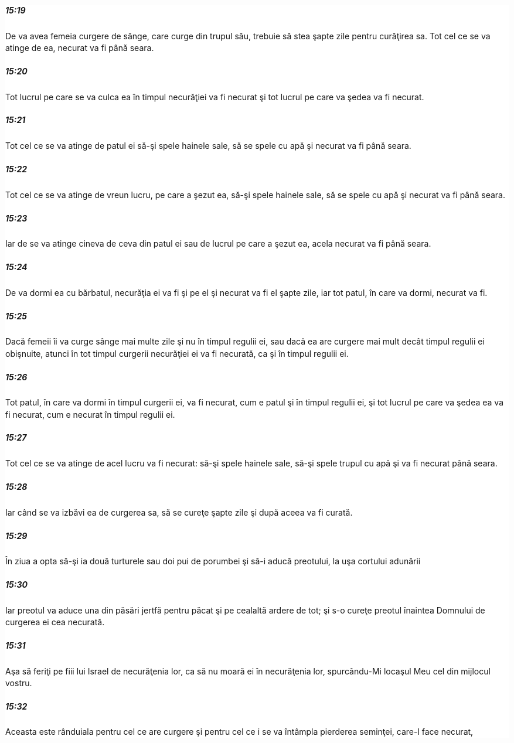 ##### 15:19
De va avea femeia curgere de sânge, care curge din trupul său, trebuie să stea şapte zile pentru curăţirea sa. Tot cel ce se va atinge de ea, necurat va fi până seara.

##### 15:20
Tot lucrul pe care se va culca ea în timpul necurăţiei va fi necurat şi tot lucrul pe care va şedea va fi necurat.

##### 15:21
Tot cel ce se va atinge de patul ei să-şi spele hainele sale, să se spele cu apă şi necurat va fi până seara.

##### 15:22
Tot cel ce se va atinge de vreun lucru, pe care a şezut ea, să-şi spele hainele sale, să se spele cu apă şi necurat va fi până seara.

##### 15:23
Iar de se va atinge cineva de ceva din patul ei sau de lucrul pe care a şezut ea, acela necurat va fi până seara.

##### 15:24
De va dormi ea cu bărbatul, necurăţia ei va fi şi pe el şi necurat va fi el şapte zile, iar tot patul, în care va dormi, necurat va fi.

##### 15:25
Dacă femeii îi va curge sânge mai multe zile şi nu în timpul regulii ei, sau dacă ea are curgere mai mult decât timpul regulii ei obişnuite, atunci în tot timpul curgerii necurăţiei ei va fi necurată, ca şi în timpul regulii ei.

##### 15:26
Tot patul, în care va dormi în timpul curgerii ei, va fi necurat, cum e patul şi în timpul regulii ei, şi tot lucrul pe care va şedea ea va fi necurat, cum e necurat în timpul regulii ei.

##### 15:27
Tot cel ce se va atinge de acel lucru va fi necurat: să-şi spele hainele sale, să-şi spele trupul cu apă şi va fi necurat până seara.

##### 15:28
Iar când se va izbăvi ea de curgerea sa, să se cureţe şapte zile şi după aceea va fi curată.

##### 15:29
În ziua a opta să-şi ia două turturele sau doi pui de porumbei şi să-i aducă preotului, la uşa cortului adunării

##### 15:30
Iar preotul va aduce una din păsări jertfă pentru păcat şi pe cealaltă ardere de tot; şi s-o cureţe preotul înaintea Domnului de curgerea ei cea necurată.

##### 15:31
Aşa să feriţi pe fiii lui Israel de necurăţenia lor, ca să nu moară ei în necurăţenia lor, spurcându-Mi locaşul Meu cel din mijlocul vostru.

##### 15:32
Aceasta este rânduiala pentru cel ce are curgere şi pentru cel ce i se va întâmpla pierderea seminţei, care-l face necurat,
